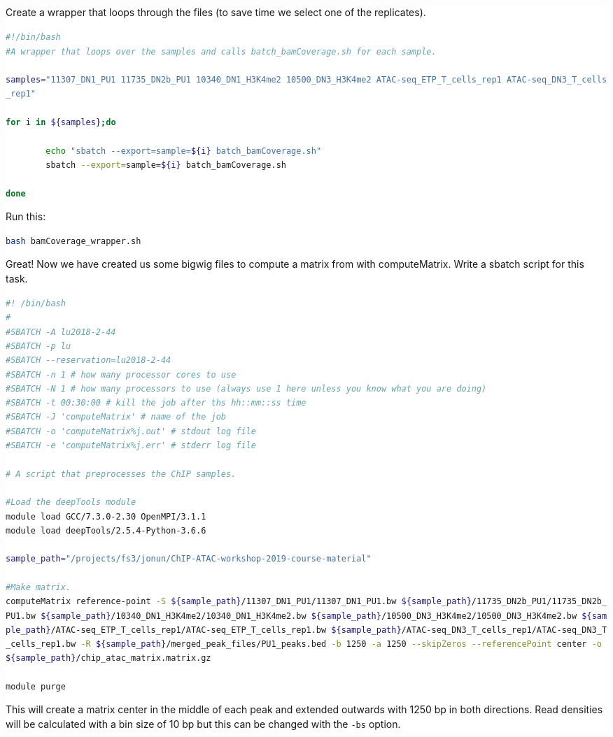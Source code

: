 ```bash
```
Create a wrapper that loops through the files (to save time we select one of the replicates).
```bash
#!/bin/bash
#A wrapper that loops over the samples and calls batch_bamCoverage.sh for each sample.

samples="11307_DN1_PU1 11735_DN2b_PU1 10340_DN1_H3K4me2 10500_DN3_H3K4me2 ATAC-seq_ETP_T_cells_rep1 ATAC-seq_DN3_T_cells_rep1"

for i in ${samples};do

        echo "sbatch --export=sample=${i} batch_bamCoverage.sh"
        sbatch --export=sample=${i} batch_bamCoverage.sh

done
```
Run this:
```bash
bash bamCoverage_wrapper.sh
```

Great! Now we have created us some bigwig files to compute a matrix from with computeMatrix.
Write a sbatch script for this task.
```bash
#! /bin/bash
#
#SBATCH -A lu2018-2-44
#SBATCH -p lu
#SBATCH --reservation=lu2018-2-44
#SBATCH -n 1 # how many processor cores to use
#SBATCH -N 1 # how many processors to use (always use 1 here unless you know what you are doing)
#SBATCH -t 00:30:00 # kill the job after ths hh::mm::ss time
#SBATCH -J 'computeMatrix' # name of the job
#SBATCH -o 'computeMatrix%j.out' # stdout log file
#SBATCH -e 'computeMatrix%j.err' # stderr log file

# A script that preprocesses the ChIP samples.

#Load the deepTools module
module load GCC/7.3.0-2.30 OpenMPI/3.1.1
module load deepTools/2.5.4-Python-3.6.6

sample_path="/projects/fs3/jonun/ChIP-ATAC-workshop-2019-course-material"

#Make matrix.
computeMatrix reference-point -S ${sample_path}/11307_DN1_PU1/11307_DN1_PU1.bw ${sample_path}/11735_DN2b_PU1/11735_DN2b_PU1.bw ${sample_path}/10340_DN1_H3K4me2/10340_DN1_H3K4me2.bw ${sample_path}/10500_DN3_H3K4me2/10500_DN3_H3K4me2.bw ${sample_path}/ATAC-seq_ETP_T_cells_rep1/ATAC-seq_ETP_T_cells_rep1.bw ${sample_path}/ATAC-seq_DN3_T_cells_rep1/ATAC-seq_DN3_T_cells_rep1.bw -R ${sample_path}/merged_peak_files/PU1_peaks.bed -b 1250 -a 1250 --skipZeros --referencePoint center -o ${sample_path}/chip_atac_matrix.matrix.gz

module purge
```
This will create a matrix center in the middle of each peak and extended outwards with 1250 bp in both directions. Read densities will be calculated with a bin size of 10 bp but this can be changed with the `-bs` option.
